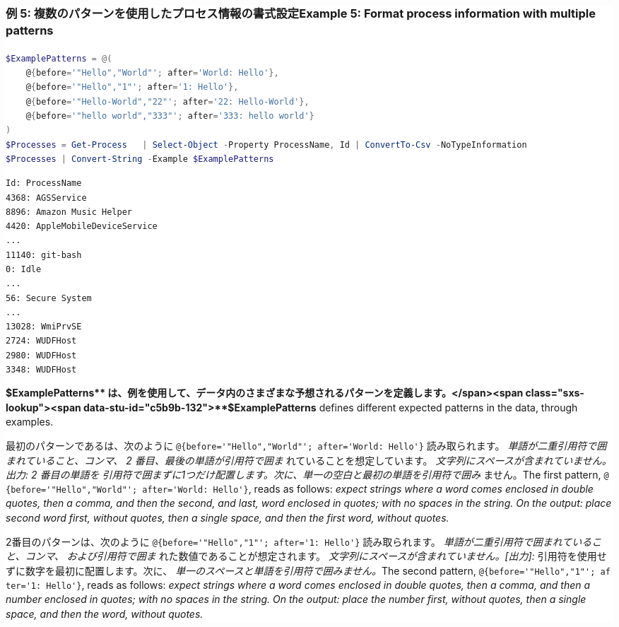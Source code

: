 ### <span data-ttu-id="c5b9b-131">例 5: 複数のパターンを使用したプロセス情報の書式設定</span><span class="sxs-lookup"><span data-stu-id="c5b9b-131">Example 5: Format process information with multiple patterns</span></span>

```powershell
$ExamplePatterns = @(
    @{before='"Hello","World"'; after='World: Hello'},
    @{before='"Hello","1"'; after='1: Hello'},
    @{before='"Hello-World","22"'; after='22: Hello-World'},
    @{before='"hello world","333"'; after='333: hello world'}
)
$Processes = Get-Process   | Select-Object -Property ProcessName, Id | ConvertTo-Csv -NoTypeInformation
$Processes | Convert-String -Example $ExamplePatterns
```

```output
Id: ProcessName
4368: AGSService
8896: Amazon Music Helper
4420: AppleMobileDeviceService
...
11140: git-bash
0: Idle
...
56: Secure System
...
13028: WmiPrvSE
2724: WUDFHost
2980: WUDFHost
3348: WUDFHost
```

<span data-ttu-id="c5b9b-132">**$ExamplePatterns** は、例を使用して、データ内のさまざまな予想されるパターンを定義します。</span><span class="sxs-lookup"><span data-stu-id="c5b9b-132">**$ExamplePatterns** defines different expected patterns in the data, through examples.</span></span>

<span data-ttu-id="c5b9b-133">最初のパターンであるは、次のように `@{before='"Hello","World"'; after='World: Hello'}` 読み取られます。 _単語が二重引用符で囲まれていること、コンマ、_ 
 _2 番目、最後の単語が引用符で囲ま_ れていることを想定しています。 
_文字列にスペースが含まれていません。出力: 2 番目の単語を_ 
 _引用符で囲まずに1つだけ配置します。次に、単一の空白と最初の単語を引用符で囲み_ ません。</span><span class="sxs-lookup"><span data-stu-id="c5b9b-133">The first pattern, `@{before='"Hello","World"'; after='World: Hello'}`, reads as follows: _expect strings where a word comes enclosed in double quotes, then a comma,_
_and then the second, and last, word enclosed in quotes;_
_with no spaces in the string. On the output: place second word first,_
_without quotes, then a single space, and then the first word, without quotes._</span></span>

<span data-ttu-id="c5b9b-134">2番目のパターンは、次のように `@{before='"Hello","1"'; after='1: Hello'}` 読み取られます。 _単語が二重引用符で囲まれていること、コンマ、_ 
 _および引用符で囲ま_ れた数値であることが想定されます。 
_文字列にスペースが含まれていません。[出力]:_ 引用符を使用せずに数字を最初に配置します。次に、 
 _単一のスペースと単語を引用符で囲みません。_</span><span class="sxs-lookup"><span data-stu-id="c5b9b-134">The second pattern, `@{before='"Hello","1"'; after='1: Hello'}`, reads as follows: _expect strings where a word comes enclosed in double quotes, then a comma,_
_and then a number enclosed in quotes;_
_with no spaces in the string. On the output: place the number first,_
_without quotes, then a single space, and then the word, without quotes._</span></span>
